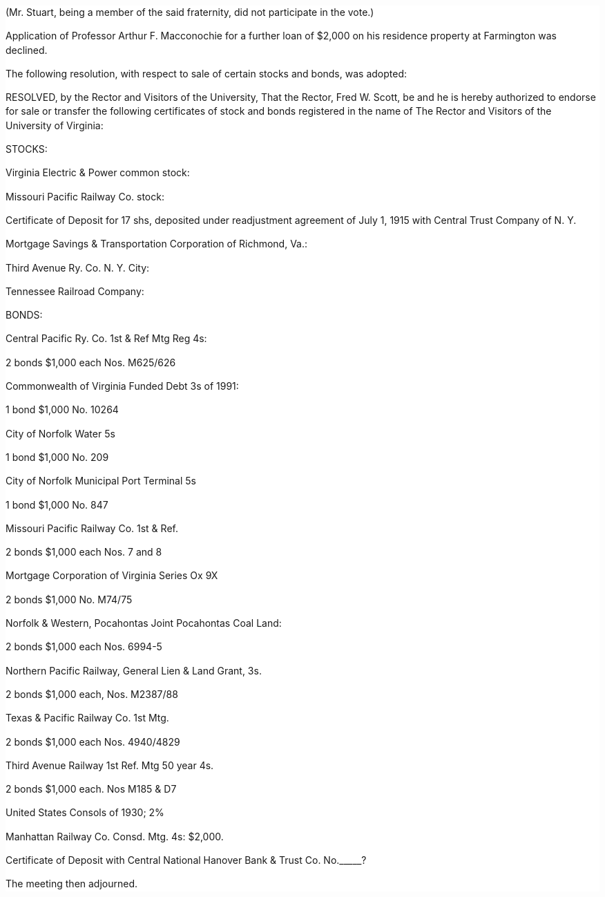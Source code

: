 (Mr. Stuart, being a member of the said fraternity, did not participate in the vote.)

Application of Professor Arthur F. Macconochie for a further loan of $2,000 on his residence property at Farmington was declined.

The following resolution, with respect to sale of certain stocks and bonds, was adopted:

RESOLVED, by the Rector and Visitors of the University, That the Rector, Fred W. Scott, be and he is hereby authorized to endorse for sale or transfer the following certificates of stock and bonds registered in the name of The Rector and Visitors of the University of Virginia:

STOCKS:

Virginia Electric & Power common stock:

Missouri Pacific Railway Co. stock:

Certificate of Deposit for 17 shs, deposited under readjustment agreement of July 1, 1915 with Central Trust Company of N. Y.

Mortgage Savings & Transportation Corporation of Richmond, Va.:

Third Avenue Ry. Co. N. Y. City:

Tennessee Railroad Company:

BONDS:

Central Pacific Ry. Co. 1st & Ref Mtg Reg 4s:

2 bonds $1,000 each Nos. M625/626

Commonwealth of Virginia Funded Debt 3s of 1991:

1 bond $1,000 No. 10264

City of Norfolk Water 5s

1 bond $1,000 No. 209

City of Norfolk Municipal Port Terminal 5s

1 bond $1,000 No. 847

Missouri Pacific Railway Co. 1st & Ref.

2 bonds $1,000 each Nos. 7 and 8

Mortgage Corporation of Virginia Series Ox 9X

2 bonds $1,000 No. M74/75

Norfolk & Western, Pocahontas Joint Pocahontas Coal Land:

2 bonds $1,000 each Nos. 6994-5

Northern Pacific Railway, General Lien & Land Grant, 3s.

2 bonds $1,000 each, Nos. M2387/88

Texas & Pacific Railway Co. 1st Mtg.

2 bonds $1,000 each Nos. 4940/4829

Third Avenue Railway 1st Ref. Mtg 50 year 4s.

2 bonds $1,000 each. Nos M185 & D7

United States Consols of 1930; 2%

Manhattan Railway Co. Consd. Mtg. 4s: $2,000.

Certificate of Deposit with Central National Hanover Bank & Trust Co. No.\_\_\_\_\_?

The meeting then adjourned.